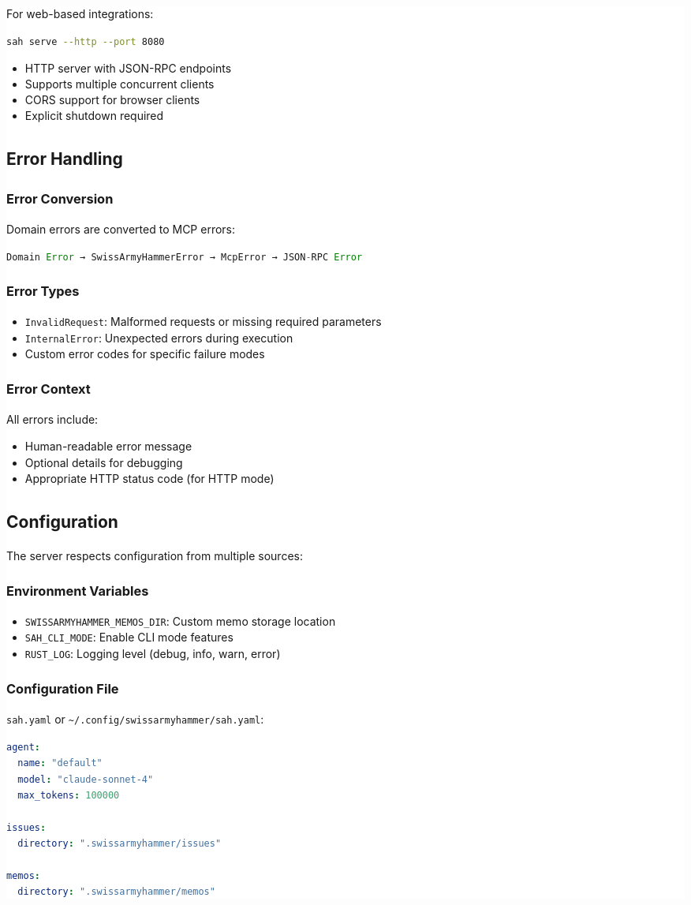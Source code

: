 For web-based integrations:

```bash
sah serve --http --port 8080
```

- HTTP server with JSON-RPC endpoints
- Supports multiple concurrent clients
- CORS support for browser clients
- Explicit shutdown required

## Error Handling

### Error Conversion

Domain errors are converted to MCP errors:

```rust
Domain Error → SwissArmyHammerError → McpError → JSON-RPC Error
```

### Error Types

- `InvalidRequest`: Malformed requests or missing required parameters
- `InternalError`: Unexpected errors during execution
- Custom error codes for specific failure modes

### Error Context

All errors include:
- Human-readable error message
- Optional details for debugging
- Appropriate HTTP status code (for HTTP mode)

## Configuration

The server respects configuration from multiple sources:

### Environment Variables
- `SWISSARMYHAMMER_MEMOS_DIR`: Custom memo storage location
- `SAH_CLI_MODE`: Enable CLI mode features
- `RUST_LOG`: Logging level (debug, info, warn, error)

### Configuration File

`sah.yaml` or `~/.config/swissarmyhammer/sah.yaml`:

```yaml
agent:
  name: "default"
  model: "claude-sonnet-4"
  max_tokens: 100000

issues:
  directory: ".swissarmyhammer/issues"

memos:
  directory: ".swissarmyhammer/memos"
```
